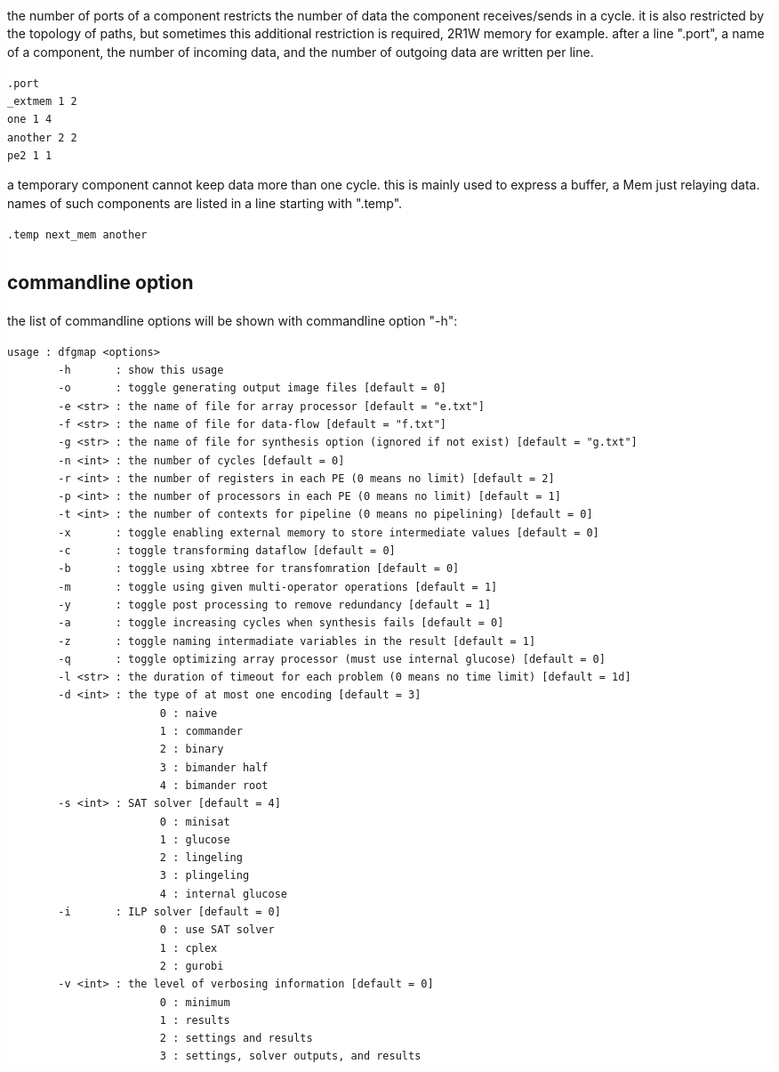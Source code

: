 the number of ports of a component restricts the number of data the component receives/sends in a cycle. it is also restricted by the topology of paths, but sometimes this additional restriction is required, 2R1W memory for example. after a line ".port", a name of a component, the number of incoming data, and the number of outgoing data are written per line.
```
.port
_extmem 1 2
one 1 4
another 2 2
pe2 1 1
```

a temporary component cannot keep data more than one cycle. this is mainly used to express a buffer, a Mem just relaying data. names of such components are listed in a line starting with ".temp".
```
.temp next_mem another
```

## commandline option
the list of commandline options will be shown with commandline option "-h":
```
usage : dfgmap <options>
        -h       : show this usage
        -o       : toggle generating output image files [default = 0]
        -e <str> : the name of file for array processor [default = "e.txt"]
        -f <str> : the name of file for data-flow [default = "f.txt"]
        -g <str> : the name of file for synthesis option (ignored if not exist) [default = "g.txt"]
        -n <int> : the number of cycles [default = 0]
        -r <int> : the number of registers in each PE (0 means no limit) [default = 2]
        -p <int> : the number of processors in each PE (0 means no limit) [default = 1]
        -t <int> : the number of contexts for pipeline (0 means no pipelining) [default = 0]
        -x       : toggle enabling external memory to store intermediate values [default = 0]
        -c       : toggle transforming dataflow [default = 0]
        -b       : toggle using xbtree for transfomration [default = 0]
        -m       : toggle using given multi-operator operations [default = 1]
        -y       : toggle post processing to remove redundancy [default = 1]
        -a       : toggle increasing cycles when synthesis fails [default = 0]
        -z       : toggle naming intermadiate variables in the result [default = 1]
        -q       : toggle optimizing array processor (must use internal glucose) [default = 0]
        -l <str> : the duration of timeout for each problem (0 means no time limit) [default = 1d]
        -d <int> : the type of at most one encoding [default = 3]
                        0 : naive
                        1 : commander
                        2 : binary
                        3 : bimander half
                        4 : bimander root
        -s <int> : SAT solver [default = 4]
                        0 : minisat
                        1 : glucose
                        2 : lingeling
                        3 : plingeling
                        4 : internal glucose
        -i       : ILP solver [default = 0]
                        0 : use SAT solver
                        1 : cplex
                        2 : gurobi
        -v <int> : the level of verbosing information [default = 0]
                        0 : minimum
                        1 : results
                        2 : settings and results
                        3 : settings, solver outputs, and results

```
